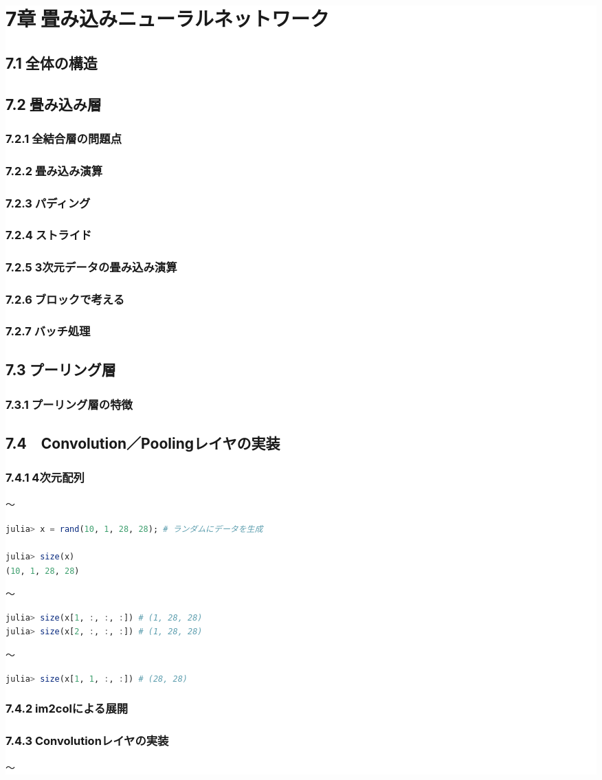 # 7章 畳み込みニューラルネットワーク

## 7.1 全体の構造
## 7.2 畳み込み層
### 7.2.1 全結合層の問題点
### 7.2.2 畳み込み演算
### 7.2.3 パディング
### 7.2.4 ストライド
### 7.2.5 3次元データの畳み込み演算
### 7.2.6 ブロックで考える
### 7.2.7 バッチ処理
## 7.3 プーリング層
### 7.3.1 プーリング層の特徴
## 7.4　Convolution／Poolingレイヤの実装
### 7.4.1 4次元配列

～  

```julia
julia> x = rand(10, 1, 28, 28); # ランダムにデータを生成

julia> size(x)
(10, 1, 28, 28)
```

～  

```julia
julia> size(x[1, :, :, :]) # (1, 28, 28)
julia> size(x[2, :, :, :]) # (1, 28, 28)
```

～  

```julia
julia> size(x[1, 1, :, :]) # (28, 28)
```

### 7.4.2 im2colによる展開
### 7.4.3 Convolutionレイヤの実装

～  
